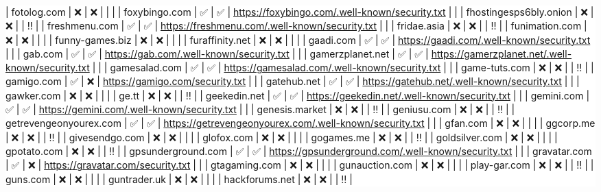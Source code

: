 | fotolog.com | :x: | :x: |  |   |
| foxybingo.com | :white_check_mark: | :white_check_mark: | https://foxybingo.com/.well-known/security.txt |   |
| fhostingesps6bly.onion | :x: | :x: |  | :bangbang: |
| freshmenu.com | :white_check_mark: | :white_check_mark: | https://freshmenu.com/.well-known/security.txt |   |
| fridae.asia | :x: | :x: |  | :bangbang: |
| funimation.com | :x: | :x: |  |   |
| funny-games.biz | :x: | :x: |  |   |
| furaffinity.net | :x: | :x: |  |   |
| gaadi.com | :white_check_mark: | :white_check_mark: | https://gaadi.com/.well-known/security.txt |   |
| gab.com | :white_check_mark: | :white_check_mark: | https://gab.com/.well-known/security.txt |   |
| gamerzplanet.net | :white_check_mark: | :white_check_mark: | https://gamerzplanet.net/.well-known/security.txt |   |
| gamesalad.com | :white_check_mark: | :white_check_mark: | https://gamesalad.com/.well-known/security.txt |   |
| game-tuts.com | :x: | :x: |  | :bangbang: |
| gamigo.com | :white_check_mark: | :x: | https://gamigo.com/security.txt |   |
| gatehub.net | :white_check_mark: | :white_check_mark: | https://gatehub.net/.well-known/security.txt |   |
| gawker.com | :x: | :x: |  |   |
| ge.tt | :x: | :x: |  | :bangbang: |
| geekedin.net | :white_check_mark: | :white_check_mark: | https://geekedin.net/.well-known/security.txt |   |
| gemini.com | :white_check_mark: | :white_check_mark: | https://gemini.com/.well-known/security.txt |   |
| genesis.market | :x: | :x: |  | :bangbang: |
| geniusu.com | :x: | :x: |  | :bangbang: |
| getrevengeonyourex.com | :white_check_mark: | :white_check_mark: | https://getrevengeonyourex.com/.well-known/security.txt |   |
| gfan.com | :x: | :x: |  |   |
| ggcorp.me | :x: | :x: |  | :bangbang: |
| givesendgo.com | :x: | :x: |  |   |
| glofox.com | :x: | :x: |  |   |
| gogames.me | :x: | :x: |  | :bangbang: |
| goldsilver.com | :x: | :x: |  |   |
| gpotato.com | :x: | :x: |  | :bangbang: |
| gpsunderground.com | :white_check_mark: | :white_check_mark: | https://gpsunderground.com/.well-known/security.txt |   |
| gravatar.com | :white_check_mark: | :x: | https://gravatar.com/security.txt |   |
| gtagaming.com | :x: | :x: |  |   |
| gunauction.com | :x: | :x: |  |   |
| play-gar.com | :x: | :x: |  | :bangbang: |
| guns.com | :x: | :x: |  |   |
| guntrader.uk | :x: | :x: |  |   |
| hackforums.net | :x: | :x: |  | :bangbang: |